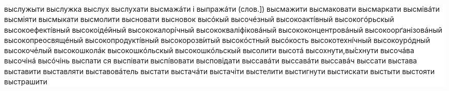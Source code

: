 выслужыти
выслужка
выслух
выслухати
высмажáти
i выпражáти (слов.])
высмажити
высмаковати
высмаркати
высмівáти
высміяти
высмыкати
высмолити
высновати
высновок
высóкый
высочéзный
высокоактíвный
высокогóрьскый
высокоефектíвный
высокоідéйный
высококалорíчный
высококваліфіковáный
высококонцентровáный
высокоорґанізовáный
высокопреосвящéный
высокопродуктíвный
высокорозв́итый
высокóстный
высóкость
высoкотехнíчный
высокоурóдный
высокочéлый
высокошколáк
высoкошкóльскый
высoкошкóльскый
высолити
высотá
высохнути,вы́схнути
высочáва
высочінá
высóчінь
выспати
ся
выспівати
выспíвовати
высповідати
выссавáти
выссавáти
выссавáч
выссати
выстава
выставити
выставляти
выставовáтель
выстати
выстачáти
выстачіти
выстелити
выстигнути
выстискати
выстыти
выстояти
выстрашити